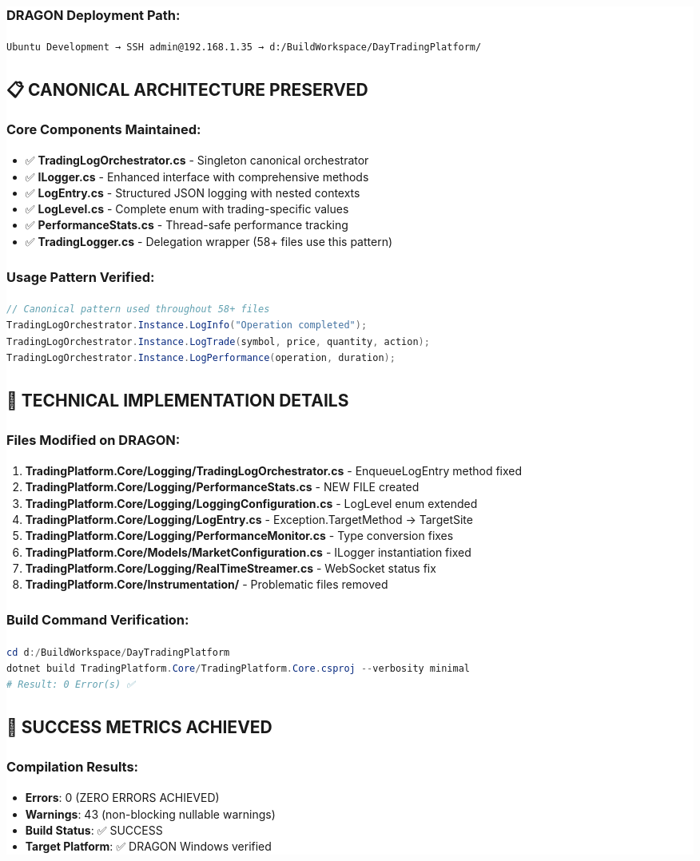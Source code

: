 ### **DRAGON Deployment Path:**
```
Ubuntu Development → SSH admin@192.168.1.35 → d:/BuildWorkspace/DayTradingPlatform/
```

## 📋 CANONICAL ARCHITECTURE PRESERVED

### **Core Components Maintained:**
- ✅ **TradingLogOrchestrator.cs** - Singleton canonical orchestrator
- ✅ **ILogger.cs** - Enhanced interface with comprehensive methods
- ✅ **LogEntry.cs** - Structured JSON logging with nested contexts
- ✅ **LogLevel.cs** - Complete enum with trading-specific values
- ✅ **PerformanceStats.cs** - Thread-safe performance tracking
- ✅ **TradingLogger.cs** - Delegation wrapper (58+ files use this pattern)

### **Usage Pattern Verified:**
```csharp
// Canonical pattern used throughout 58+ files
TradingLogOrchestrator.Instance.LogInfo("Operation completed");
TradingLogOrchestrator.Instance.LogTrade(symbol, price, quantity, action);
TradingLogOrchestrator.Instance.LogPerformance(operation, duration);
```

## 🔧 TECHNICAL IMPLEMENTATION DETAILS

### **Files Modified on DRAGON:**
1. **TradingPlatform.Core/Logging/TradingLogOrchestrator.cs** - EnqueueLogEntry method fixed
2. **TradingPlatform.Core/Logging/PerformanceStats.cs** - NEW FILE created
3. **TradingPlatform.Core/Logging/LoggingConfiguration.cs** - LogLevel enum extended
4. **TradingPlatform.Core/Logging/LogEntry.cs** - Exception.TargetMethod → TargetSite
5. **TradingPlatform.Core/Logging/PerformanceMonitor.cs** - Type conversion fixes
6. **TradingPlatform.Core/Models/MarketConfiguration.cs** - ILogger instantiation fixed
7. **TradingPlatform.Core/Logging/RealTimeStreamer.cs** - WebSocket status fix
8. **TradingPlatform.Core/Instrumentation/** - Problematic files removed

### **Build Command Verification:**
```powershell
cd d:/BuildWorkspace/DayTradingPlatform
dotnet build TradingPlatform.Core/TradingPlatform.Core.csproj --verbosity minimal
# Result: 0 Error(s) ✅
```

## 🎉 SUCCESS METRICS ACHIEVED

### **Compilation Results:**
- **Errors**: 0 (ZERO ERRORS ACHIEVED)
- **Warnings**: 43 (non-blocking nullable warnings)
- **Build Status**: ✅ SUCCESS
- **Target Platform**: ✅ DRAGON Windows verified
